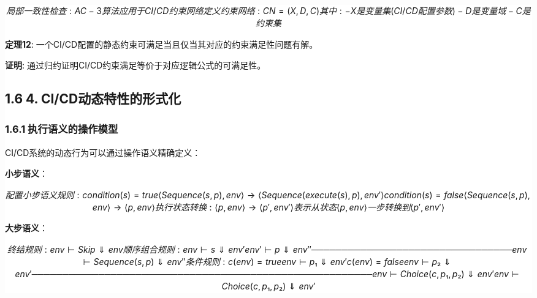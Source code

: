 ```math
局部一致性检查:
AC-3算法应用于CI/CD约束网络

定义约束网络: CN = (X, D, C) 其中:
- X是变量集(CI/CD配置参数)
- D是变量域
- C是约束集

```

**定理12**: 一个CI/CD配置的静态约束可满足当且仅当其对应的约束满足性问题有解。

**证明**:
通过归约证明CI/CD约束满足等价于对应逻辑公式的可满足性。

## 1.6 4. CI/CD动态特性的形式化

### 1.6.1 执行语义的操作模型

CI/CD系统的动态行为可以通过操作语义精确定义：

**小步语义**：

```math
配置小步语义规则:
            condition(s) = true
⟨Sequence(s, p), env⟩ → ⟨Sequence(execute(s), p), env'⟩

            condition(s) = false
⟨Sequence(s, p), env⟩ → ⟨p, env⟩

执行状态转换:
⟨p, env⟩ → ⟨p', env'⟩ 表示从状态⟨p, env⟩一步转换到⟨p', env'⟩

```

**大步语义**：

```math
终结规则:
env ⊢ Skip ⇓ env

顺序组合规则:
env ⊢ s ⇓ env'   env' ⊢ p ⇓ env''
─────────────────────────────────
env ⊢ Sequence(s, p) ⇓ env''

条件规则:
c(env) = true    env ⊢ p₁ ⇓ env'     c(env) = false    env ⊢ p₂ ⇓ env'
────────────────────────────      ────────────────────────────
env ⊢ Choice(c, p₁, p₂) ⇓ env'     env ⊢ Choice(c, p₁, p₂) ⇓ env'

```
